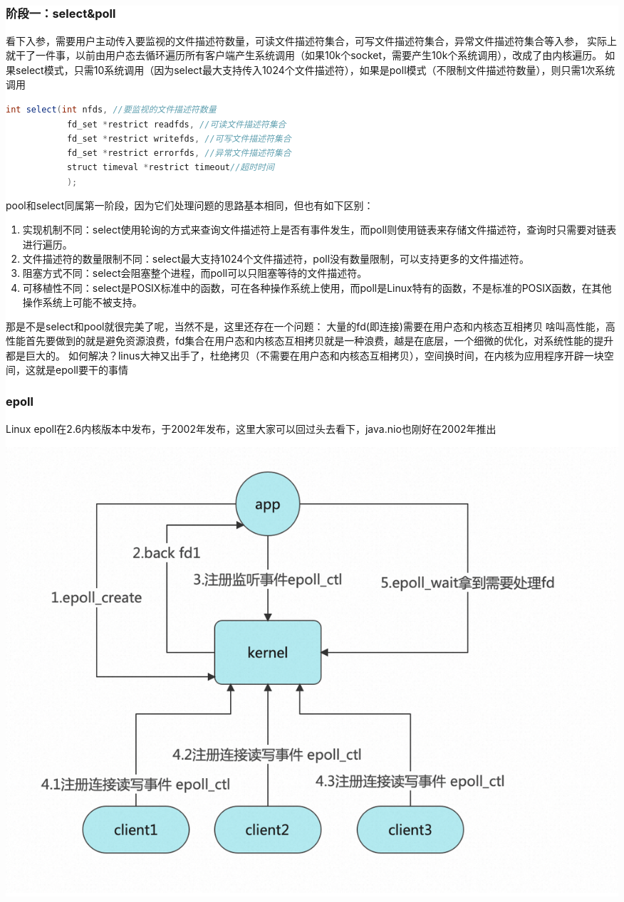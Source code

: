 ### 阶段一：select&poll
看下入参，需要用户主动传入要监视的文件描述符数量，可读文件描述符集合，可写文件描述符集合，异常文件描述符集合等入参，
实际上就干了一件事，以前由用户态去循环遍历所有客户端产生系统调用（如果10k个socket，需要产生10k个系统调用），改成了由内核遍历。
如果select模式，只需10系统调用（因为select最大支持传入1024个文件描述符），如果是poll模式（不限制文件描述符数量），则只需1次系统调用
```java
int select(int nfds, //要监视的文件描述符数量
            fd_set *restrict readfds, //可读文件描述符集合
            fd_set *restrict writefds, //可写文件描述符集合
            fd_set *restrict errorfds, //异常文件描述符集合
            struct timeval *restrict timeout//超时时间
            );
```

pool和select同属第一阶段，因为它们处理问题的思路基本相同，但也有如下区别：
1. 实现机制不同：select使用轮询的方式来查询文件描述符上是否有事件发生，而poll则使用链表来存储文件描述符，查询时只需要对链表进行遍历。
2. 文件描述符的数量限制不同：select最大支持1024个文件描述符，poll没有数量限制，可以支持更多的文件描述符。
3. 阻塞方式不同：select会阻塞整个进程，而poll可以只阻塞等待的文件描述符。
4. 可移植性不同：select是POSIX标准中的函数，可在各种操作系统上使用，而poll是Linux特有的函数，不是标准的POSIX函数，在其他操作系统上可能不被支持。

那是不是select和pool就很完美了呢，当然不是，这里还存在一个问题：
大量的fd(即连接)需要在用户态和内核态互相拷贝
啥叫高性能，高性能首先要做到的就是避免资源浪费，fd集合在用户态和内核态互相拷贝就是一种浪费，越是在底层，一个细微的优化，对系统性能的提升都是巨大的。
如何解决？linus大神又出手了，杜绝拷贝（不需要在用户态和内核态互相拷贝），空间换时间，在内核为应用程序开辟一块空间，这就是epoll要干的事情

### epoll
Linux epoll在2.6内核版本中发布，于2002年发布，这里大家可以回过头去看下，java.nio也刚好在2002年推出

![图片2](../../src/main/resources/static/image/base/epoll.png)

